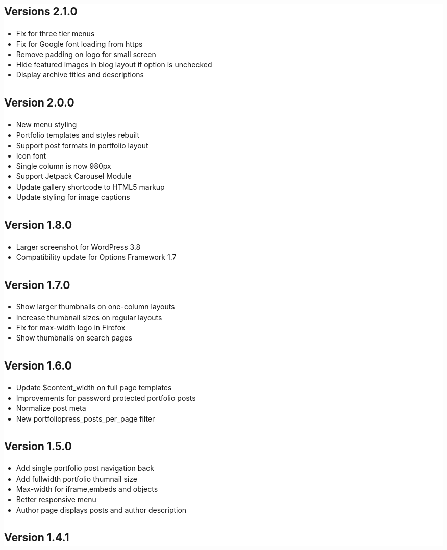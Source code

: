 Versions 2.1.0
---

* Fix for three tier menus
* Fix for Google font loading from https
* Remove padding on logo for small screen
* Hide featured images in blog layout if option is unchecked
* Display archive titles and descriptions

Version 2.0.0
---

* New menu styling
* Portfolio templates and styles rebuilt
* Support post formats in portfolio layout
* Icon font
* Single column is now 980px
* Support Jetpack Carousel Module
* Update gallery shortcode to HTML5 markup
* Update styling for image captions

Version 1.8.0
---

* Larger screenshot for WordPress 3.8
* Compatibility update for Options Framework 1.7

Version 1.7.0
---

* Show larger thumbnails on one-column layouts
* Increase thumbnail sizes on regular layouts
* Fix for max-width logo in Firefox
* Show thumbnails on search pages

Version 1.6.0
---

* Update $content_width on full page templates
* Improvements for password protected portfolio posts
* Normalize post meta
* New portfoliopress_posts_per_page filter

Version 1.5.0
---

* Add single portfolio post navigation back
* Add fullwidth portfolio thumnail size
* Max-width for iframe,embeds and objects
* Better responsive menu
* Author page displays posts and author description

Version 1.4.1
---
